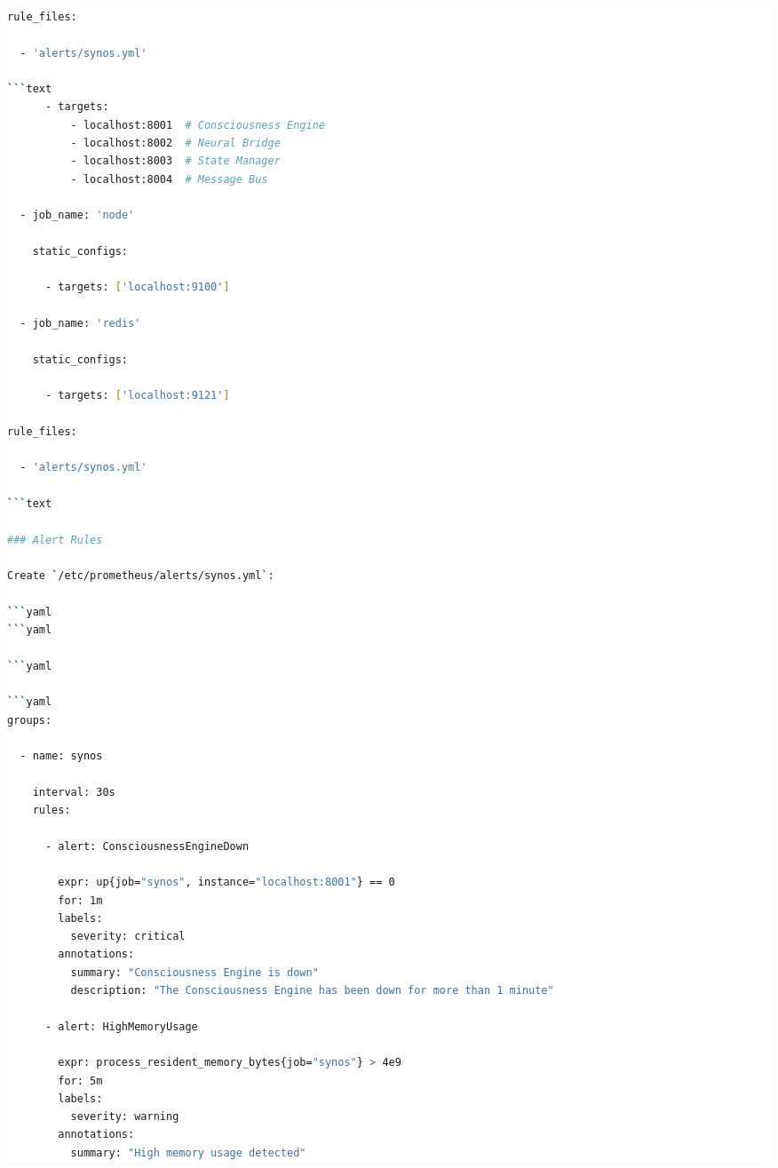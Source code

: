 ```bash
rule_files:

  - 'alerts/synos.yml'

```text
      - targets:
          - localhost:8001  # Consciousness Engine
          - localhost:8002  # Neural Bridge
          - localhost:8003  # State Manager
          - localhost:8004  # Message Bus

  - job_name: 'node'

    static_configs:

      - targets: ['localhost:9100']

  - job_name: 'redis'

    static_configs:

      - targets: ['localhost:9121']

rule_files:

  - 'alerts/synos.yml'

```text

### Alert Rules

Create `/etc/prometheus/alerts/synos.yml`:

```yaml
```yaml

```yaml

```yaml
groups:

  - name: synos

    interval: 30s
    rules:

      - alert: ConsciousnessEngineDown

        expr: up{job="synos", instance="localhost:8001"} == 0
        for: 1m
        labels:
          severity: critical
        annotations:
          summary: "Consciousness Engine is down"
          description: "The Consciousness Engine has been down for more than 1 minute"

      - alert: HighMemoryUsage

        expr: process_resident_memory_bytes{job="synos"} > 4e9
        for: 5m
        labels:
          severity: warning
        annotations:
          summary: "High memory usage detected"
```